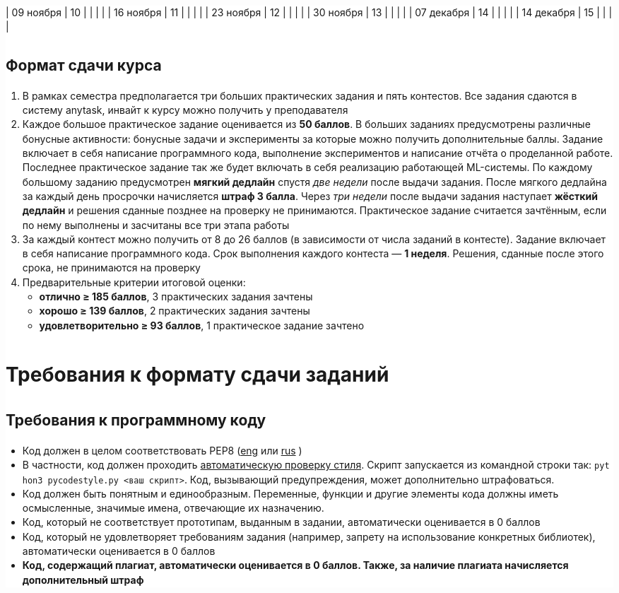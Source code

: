 |  09 ноября  |  10   |                                                                                                     |                                                                                        |                                                                                                                 |
|  16 ноября  |  11   |                                                                                                     |                                                                                        |                                                                                                                 |
|  23 ноября  |  12   |                                                                                                     |                                                                                        |                                                                                                                 |
|  30 ноября  |  13   |                                                                                                     |                                                                                        |                                                                                                                 |
| 07 декабря  |  14   |                                                                                                     |                                                                                        |                                                                                                                 |
| 14 декабря  |  15   |                                                                                                     |                                                                                        |                                                                                                                 |

## Формат сдачи курса

1. В рамках семестра предполагается три больших практических задания и пять контестов. Все задания сдаются в систему anytask, инвайт к курсу можно получить у преподавателя
2. Каждое большое практическое задание оценивается из **50 баллов**. В больших заданиях предусмотрены различные бонусные активности: бонусные задачи и эксперименты за которые можно получить дополнительные баллы. Задание включает в себя написание программного кода, выполнение экспериментов и написание отчёта о проделанной работе. Последнее практическое задание так же будет включать в себя реализацию работающей ML-системы. По каждому большому заданию предусмотрен **мягкий дедлайн** спустя _две недели_ после выдачи задания. После мягкого дедлайна за каждый день просрочки начисляется **штраф 3 балла**. Через _три недели_ после выдачи задания наступает **жёсткий дедлайн** и решения сданные позднее на проверку не принимаются. Практическое задание считается зачтённым, если по нему выполнены и засчитаны все три этапа работы
3. За каждый контест можно получить от 8 до 26 баллов (в зависимости от числа заданий в контесте). Задание включает в себя написание программного кода. Срок выполнения каждого контеста — **1 неделя**. Решения, сданные после этого срока, не принимаются на проверку
4. Предварительные критерии итоговой оценки:
   - **отлично ≥ 185 баллов**, 3 практических задания зачтены
   - **хорошо ≥ 139 баллов**, 2 практических задания зачтены
   - **удовлетворительно ≥ 93 баллов**, 1 практическое задание зачтено

# Требования к формату сдачи заданий

## Требования к программному коду

- Код должен в целом соответствовать PEP8 ([eng](https://www.python.org/dev/peps/pep-0008/) или [rus](http://pep8.ru/doc/pep8/) )
- В частности, код должен проходить [автоматическую проверку стиля](https://github.com/PyCQA/pycodestyle/blob/main/pycodestyle.py). Скрипт запускается из командной строки так: `python3 pycodestyle.py <ваш скрипт>`. Код, вызывающий предупреждения, может дополнительно штрафоваться.
- Код должен быть понятным и единообразным. Переменные, функции и другие элементы кода должны иметь осмысленные, значимые имена, отвечающие их назначению.
- Код, который не соответствует прототипам, выданным в задании, автоматически оценивается в 0 баллов
- Код, который не удовлетворяет требованиям задания (например, запрету на использование конкретных библиотек), автоматически оценивается в 0 баллов
- **Код, содержащий плагиат, автоматически оценивается в 0 баллов. Также, за наличие плагиата начисляется дополнительный штраф**

